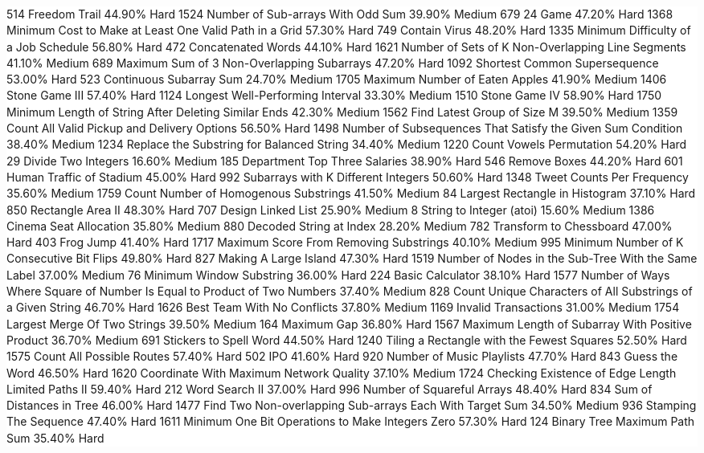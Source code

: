 514	Freedom Trail	44.90%	Hard
1524	Number of Sub-arrays With Odd Sum	39.90%	Medium
679	24 Game	47.20%	Hard
1368	Minimum Cost to Make at Least One Valid Path in a Grid	57.30%	Hard
749	Contain Virus	48.20%	Hard
1335	Minimum Difficulty of a Job Schedule	56.80%	Hard
472	Concatenated Words	44.10%	Hard
1621	Number of Sets of K Non-Overlapping Line Segments	41.10%	Medium
689	Maximum Sum of 3 Non-Overlapping Subarrays	47.20%	Hard
1092	Shortest Common Supersequence	53.00%	Hard
523	Continuous Subarray Sum	24.70%	Medium
1705	Maximum Number of Eaten Apples	41.90%	Medium
1406	Stone Game III	57.40%	Hard
1124	Longest Well-Performing Interval	33.30%	Medium
1510	Stone Game IV	58.90%	Hard
1750	Minimum Length of String After Deleting Similar Ends	42.30%	Medium
1562	Find Latest Group of Size M	39.50%	Medium
1359	Count All Valid Pickup and Delivery Options	56.50%	Hard
1498	Number of Subsequences That Satisfy the Given Sum Condition	38.40%	Medium
1234	Replace the Substring for Balanced String	34.40%	Medium
1220	Count Vowels Permutation	54.20%	Hard
29	Divide Two Integers	16.60%	Medium
185	Department Top Three Salaries	38.90%	Hard
546	Remove Boxes	44.20%	Hard
601	Human Traffic of Stadium	45.00%	Hard
992	Subarrays with K Different Integers	50.60%	Hard
1348	Tweet Counts Per Frequency	35.60%	Medium
1759	Count Number of Homogenous Substrings	41.50%	Medium
84	Largest Rectangle in Histogram	37.10%	Hard
850	Rectangle Area II	48.30%	Hard
707	Design Linked List	25.90%	Medium
8	String to Integer (atoi)	15.60%	Medium
1386	Cinema Seat Allocation	35.80%	Medium
880	Decoded String at Index	28.20%	Medium
782	Transform to Chessboard	47.00%	Hard
403	Frog Jump	41.40%	Hard
1717	Maximum Score From Removing Substrings	40.10%	Medium
995	Minimum Number of K Consecutive Bit Flips	49.80%	Hard
827	Making A Large Island	47.30%	Hard
1519	Number of Nodes in the Sub-Tree With the Same Label	37.00%	Medium
76	Minimum Window Substring	36.00%	Hard
224	Basic Calculator	38.10%	Hard
1577	Number of Ways Where Square of Number Is Equal to Product of Two Numbers	37.40%	Medium
828	Count Unique Characters of All Substrings of a Given String	46.70%	Hard
1626	Best Team With No Conflicts	37.80%	Medium
1169	Invalid Transactions	31.00%	Medium
1754	Largest Merge Of Two Strings	39.50%	Medium
164	Maximum Gap	36.80%	Hard
1567	Maximum Length of Subarray With Positive Product	36.70%	Medium
691	Stickers to Spell Word	44.50%	Hard
1240	Tiling a Rectangle with the Fewest Squares	52.50%	Hard
1575	Count All Possible Routes	57.40%	Hard
502	IPO	41.60%	Hard
920	Number of Music Playlists	47.70%	Hard
843	Guess the Word	46.50%	Hard
1620	Coordinate With Maximum Network Quality	37.10%	Medium
1724	Checking Existence of Edge Length Limited Paths II	59.40%	Hard
212	Word Search II	37.00%	Hard
996	Number of Squareful Arrays	48.40%	Hard
834	Sum of Distances in Tree	46.00%	Hard
1477	Find Two Non-overlapping Sub-arrays Each With Target Sum	34.50%	Medium
936	Stamping The Sequence	47.40%	Hard
1611	Minimum One Bit Operations to Make Integers Zero	57.30%	Hard
124	Binary Tree Maximum Path Sum	35.40%	Hard